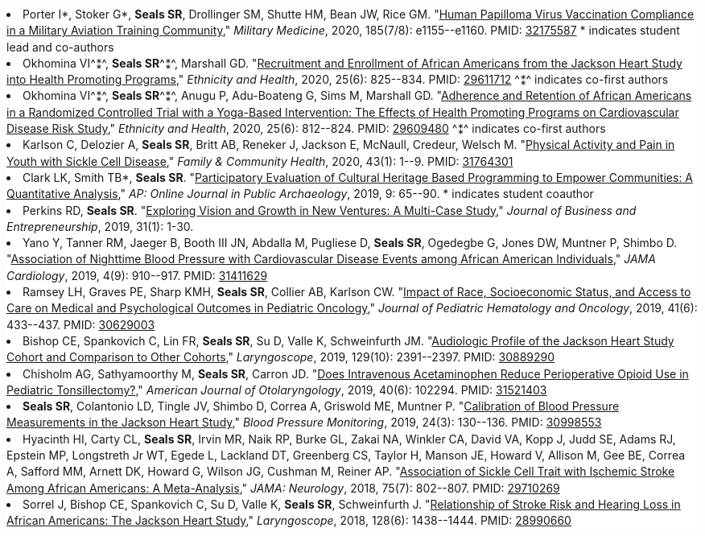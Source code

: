<li>Porter I&midast;, Stoker G&midast;, <b>Seals SR</b>, Drollinger SM, Shutte HM, Bean JW, Rice GM. "<a href="https://academic.oup.com/milmed/article/185/7-8/e1155/5805223?login=true">Human Papilloma Virus Vaccination Compliance in a Military Aviation Training Community</a>,"  <i>Military Medicine</i>, 2020, 185(7/8): e1155--e1160. PMID: <a href="https://pubmed.ncbi.nlm.nih.gov/32175587/">32175587</a> &midast; indicates student lead and co-authors</li>
<li>Okhomina VI^&#8273;^, <b>Seals SR</b>^&#8273;^, Marshall GD. "<a href="https://www.tandfonline.com/doi/abs/10.1080/13557858.2018.1458074?journalCode=ceth20">Recruitment and Enrollment of African Americans from the Jackson Heart Study into Health Promoting Programs</a>," <i>Ethnicity and Health</i>, 2020, 25(6): 825--834. PMID: <a href="https://pubmed.ncbi.nlm.nih.gov/29611712/">29611712</a> ^&#8273;^ indicates co-first authors </li>
<li>Okhomina VI^&#8273;^, <b>Seals SR</b>^&#8273;^, Anugu P, Adu-Boateng G, Sims M, Marshall GD. "<a href="https://www.tandfonline.com/doi/abs/10.1080/13557858.2018.1458073?journalCode=ceth20">Adherence and Retention of African Americans in a Randomized Controlled Trial with a Yoga-Based Intervention: The Effects of Health Promoting Programs on Cardiovascular Disease Risk Study</a>," <i>Ethnicity and Health</i>, 2020, 25(6): 812--824. PMID: <a href="https://pubmed.ncbi.nlm.nih.gov/29609480/">29609480</a> ^&#8273;^ indicates co-first authors</li>
<li>Karlson C, Delozier A, <b>Seals SR</b>, Britt AB, Reneker J, Jackson E, McNaull, Credeur, Welsch M. "<a href="https://journals.lww.com/familyandcommunityhealth/Fulltext/2020/01000/Physical_Activity_and_Pain_in_Youth_With_Sickle.1.aspx">Physical Activity and Pain in Youth with Sickle Cell Disease</a>," <i>Family & Community Health</i>, 2020, 43(1): 1--9. PMID: <a href="https://pubmed.ncbi.nlm.nih.gov/31764301/">31764301</a> </li>
<li>Clark LK, Smith TB&midast;, <b>Seals SR</b>. "<a href="http://revistas.jasarqueologia.es/index.php/APJournal/article/view/233">Participatory Evaluation of Cultural Heritage Based Programming to Empower Communities: A Quantitative Analysis</a>," <i>AP: Online Journal in Public Archaeology</i>, 2019, 9: 65--90. &midast; indicates student coauthor</li>
<li>Perkins RD, <b>Seals SR</b>. "<a href="https://repository.ulm.edu/jbe/vol31/iss1/1/">Exploring Vision and Growth in New Ventures: A Multi-Case Study</a>," <i>Journal of Business and Entrepreneurship</i>, 2019, 31(1): 1-30. </li>
<li>Yano Y, Tanner RM, Jaeger B, Booth III JN, Abdalla M, Pugliese D, <b>Seals SR</b>, Ogedegbe G, Jones DW, Muntner P, Shimbo D. "<a href="https://jamanetwork.com/journals/jamacardiology/fullarticle/2747607">Association of Nighttime Blood Pressure with Cardiovascular Disease Events among African American Individuals</a>," <i>JAMA Cardiology</i>, 2019, 4(9): 910--917. PMID: <a href="https://pubmed.ncbi.nlm.nih.gov/31411629/">31411629</a></li>
<li>Ramsey LH, Graves PE, Sharp KMH, <b>Seals SR</b>, Collier AB, Karlson CW. "<a href="https://journals.lww.com/jpho-online/Abstract/2019/08000/Impact_of_Race_and_Socioeconomic_Status_on.3.aspx">Impact of Race, Socioeconomic Status, and Access to Care on Medical and Psychological Outcomes in Pediatric Oncology</a>," <i>Journal of Pediatric Hematology and Oncology</i>, 2019, 41(6): 433--437. PMID: <a href="https://pubmed.ncbi.nlm.nih.gov/30629003/">30629003</a></li>
<li>Bishop CE, Spankovich C, Lin FR, <b>Seals SR</b>, Su D, Valle K, Schweinfurth JM. "<a href="https://onlinelibrary.wiley.com/doi/10.1002/lary.27920">Audiologic Profile of the Jackson Heart Study Cohort and Comparison to Other Cohorts</a>,"  <i>Laryngoscope</i>, 2019, 129(10): 2391--2397. PMID: <a href="https://pubmed.ncbi.nlm.nih.gov/30889290/">30889290</a> </li>
<li>Chisholm AG, Sathyamoorthy M, <b>Seals SR</b>, Carron JD. "<a href="https://www.sciencedirect.com/science/article/pii/S0196070919308105?via%3Dihub">Does Intravenous Acetaminophen Reduce Perioperative Opioid Use in Pediatric Tonsillectomy?</a>," <i>American Journal of Otolaryngology</i>, 2019, 40(6): 102294. PMID: <a href="https://pubmed.ncbi.nlm.nih.gov/31521403/">31521403</a></li>
<li><b>Seals SR</b>, Colantonio LD, Tingle JV, Shimbo D,  Correa A, Griswold ME, Muntner P. "<a href="https://journals.lww.com/bpmonitoring/Abstract/2019/06000/Calibration_of_blood_pressure_measurements_in_the.6.aspx">Calibration of Blood Pressure Measurements in the Jackson Heart Study</a>,"  <i>Blood Pressure Monitoring</i>, 2019, 24(3): 130--136. PMID: <a href="https://pubmed.ncbi.nlm.nih.gov/30998553/">30998553</a></li>
<li>Hyacinth HI, Carty CL, <b>Seals SR</b>, Irvin MR, Naik RP, Burke GL, Zakai NA, Winkler CA, David VA, Kopp J, Judd SE, Adams RJ, Epstein MP, Longstreth Jr WT, Egede L, Lackland DT, Greenberg CS, Taylor H, Manson JE, Howard V, Allison M, Gee BE, Correa A, Safford MM, Arnett DK, Howard G, Wilson JG, Cushman M, Reiner AP. "<a href="https://jamanetwork.com/journals/jamaneurology/fullarticle/2679037">Association of Sickle Cell Trait with Ischemic Stroke Among African Americans: A Meta-Analysis</a>," <i>JAMA: Neurology</i>, 2018, 75(7): 802--807. PMID: <a href="https://pubmed.ncbi.nlm.nih.gov/29710269/">29710269</a></li>
<li>Sorrel J, Bishop CE, Spankovich C, Su D, Valle K, <b>Seals SR</b>, Schweinfurth J. "<a href="https://onlinelibrary.wiley.com/doi/10.1002/lary.26896">Relationship of Stroke Risk and Hearing Loss in African Americans: The Jackson Heart Study</a>," <i>Laryngoscope</i>, 2018, 128(6): 1438--1444. PMID: <a href="https://pubmed.ncbi.nlm.nih.gov/28990660/">28990660</a></li>
